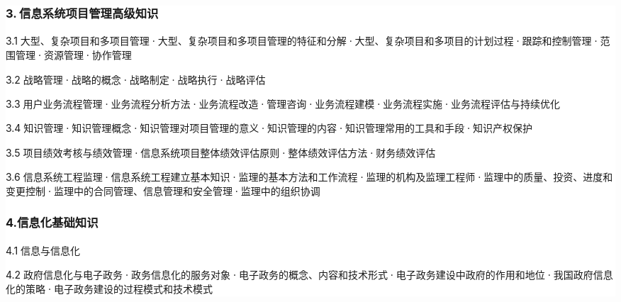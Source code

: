 ### 3. 信息系统项目管理高级知识 

3.1 大型、复杂项目和多项目管理 
· 大型、复杂项目和多项目管理的特征和分解 
· 大型、复杂项目和多项目的计划过程 
· 跟踪和控制管理 
· 范围管理 
· 资源管理 
· 协作管理 

3.2 战略管理 
· 战略的概念 
· 战略制定 
· 战略执行 
· 战略评估 

3.3 用户业务流程管理 
· 业务流程分析方法 
· 业务流程改造 
· 管理咨询 
· 业务流程建模 
· 业务流程实施 
· 业务流程评估与持续优化 

3.4 知识管理 
· 知识管理概念 
· 知识管理对项目管理的意义 
· 知识管理的内容 
· 知识管理常用的工具和手段 
· 知识产权保护 

3.5 项目绩效考核与绩效管理 
· 信息系统项目整体绩效评估原则 
· 整体绩效评估方法 
· 财务绩效评估 

3.6 信息系统工程监理 
· 信息系统工程建立基本知识 
· 监理的基本方法和工作流程 
· 监理的机构及监理工程师 
· 监理中的质量、投资、进度和变更控制 
· 监理中的合同管理、信息管理和安全管理 
· 监理中的组织协调 

### 4.信息化基础知识 

4.1 信息与信息化 

4.2 政府信息化与电子政务 
· 政务信息化的服务对象 
· 电子政务的概念、内容和技术形式 
· 电子政务建设中政府的作用和地位 
· 我国政府信息化的策略 
· 电子政务建设的过程模式和技术模式 
